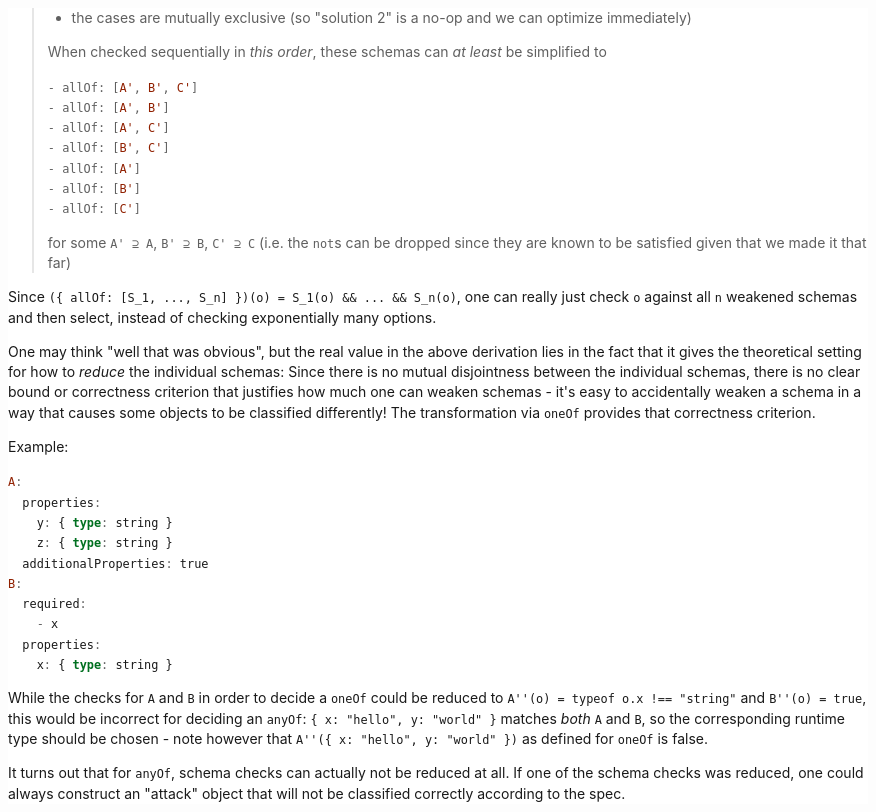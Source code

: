> - the cases are mutually exclusive (so "solution 2" is a no-op and we can optimize immediately)
>
> When checked sequentially in *this order*, these schemas can *at least* be simplified to
> ``` Haskell
> - allOf: [A', B', C']
> - allOf: [A', B']
> - allOf: [A', C']
> - allOf: [B', C']
> - allOf: [A']
> - allOf: [B']
> - allOf: [C']
> ```
> for some `A' ⊇ A`, `B' ⊇ B`, `C' ⊇ C`
> (i.e. the `not`s can be dropped since they are known to be satisfied given that we made it that far)

Since `({ allOf: [S_1, ..., S_n] })(o) = S_1(o) && ... && S_n(o)`, one can really just check `o` against all `n` weakened schemas and then select, instead of checking exponentially many options.

One may think "well that was obvious", but the real value in the above derivation lies in the fact that it gives the theoretical setting for how to *reduce* the individual schemas:
Since there is no mutual disjointness between the individual schemas, there is no clear bound or correctness criterion that justifies how much one can weaken schemas - it's easy to accidentally weaken a schema in a way that causes some objects to be classified differently!
The transformation via `oneOf` provides that correctness criterion.

Example:
``` Haskell
A:
  properties:
    y: { type: string }
    z: { type: string }
  additionalProperties: true
B:
  required:
    - x
  properties:
    x: { type: string }
```
While the checks for `A` and `B` in order to decide a `oneOf` could be reduced to `A''(o) = typeof o.x !== "string"` and `B''(o) = true`, this would be incorrect for deciding an `anyOf`:
`{ x: "hello", y: "world" }` matches *both* `A` and `B`, so the corresponding runtime type should be chosen - note however that `A''({ x: "hello", y: "world" })` as defined for `oneOf` is false.

It turns out that for `anyOf`, schema checks can actually not be reduced at all. If one of the schema checks was reduced, one could always construct an "attack" object that will not be classified correctly according to the spec.

